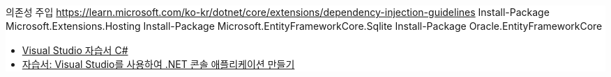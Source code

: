 


의존성 주입
https://learn.microsoft.com/ko-kr/dotnet/core/extensions/dependency-injection-guidelines
Install-Package Microsoft.Extensions.Hosting
Install-Package Microsoft.EntityFrameworkCore.Sqlite
Install-Package Oracle.EntityFrameworkCore


- [Visual Studio 자습서 C#](https://learn.microsoft.com/ko-kr/visualstudio/get-started/csharp/?view=vs-2022)
- [자습서: Visual Studio를 사용하여 .NET 콘솔 애플리케이션 만들기](https://learn.microsoft.com/ko-kr/dotnet/core/tutorials/with-visual-studio?pivots=dotnet-7-0)


